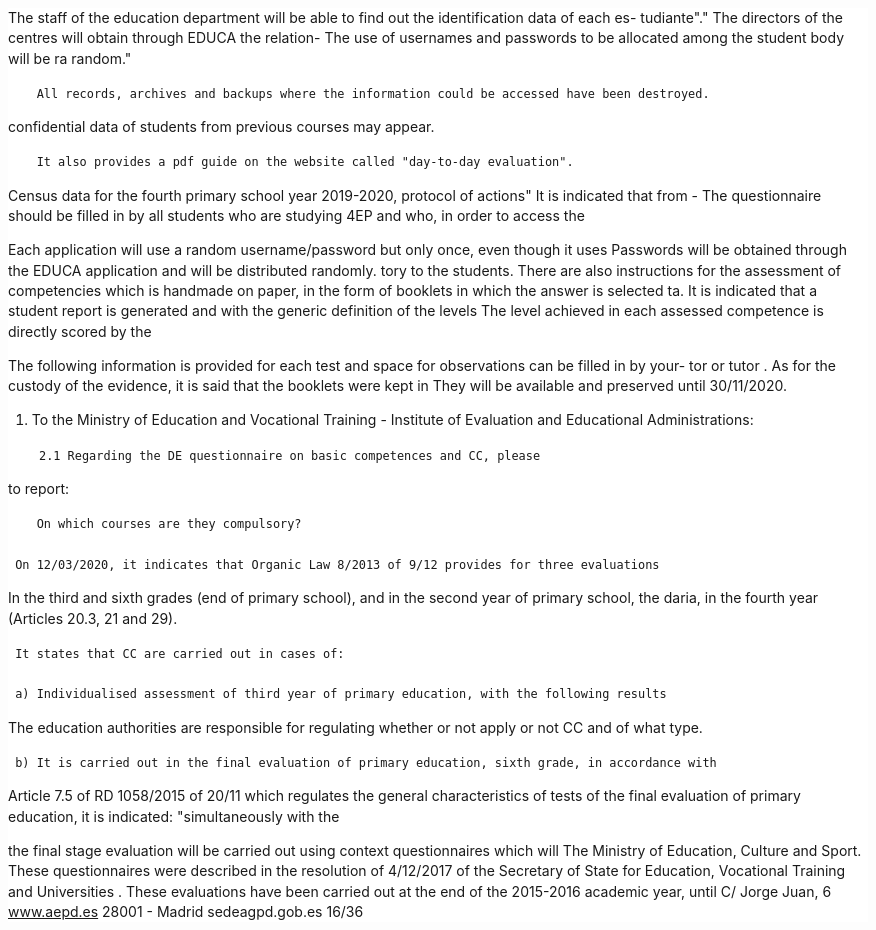 The staff of the education department will be able to find out the identification data of each es-
tudiante"." The directors of the centres will obtain through EDUCA the relation-
The use of usernames and passwords to be allocated among the student body will be
ra random."

        All records, archives and backups where the information could be accessed have been destroyed.

confidential data of students from previous courses may appear.

        It also provides a pdf guide on the website called "day-to-day evaluation".
Census data for the fourth primary school year 2019-2020, protocol of actions" It is indicated that from -
The questionnaire should be filled in by all students who are studying 4EP and who, in order to access the

Each application will use a random username/password but only once, even though it uses
Passwords will be obtained through the EDUCA application and will be distributed randomly.
tory to the students. There are also instructions for the assessment of competencies
which is handmade on paper, in the form of booklets in which the answer is selected
ta. It is indicated that a student report is generated and with the generic definition of the levels
The level achieved in each assessed competence is directly scored by the

The following information is provided for each test and space for observations can be filled in by your-
tor or tutor . As for the custody of the evidence, it is said that the booklets were kept in
They will be available and preserved until 30/11/2020.

1) To the Ministry of Education and Vocational Training - Institute of Evaluation and
Educational Administrations:

        2.1 Regarding the DE questionnaire on basic competences and CC, please
to report:

        On which courses are they compulsory?

     On 12/03/2020, it indicates that Organic Law 8/2013 of 9/12 provides for three evaluations
In the third and sixth grades (end of primary school), and in the second year of primary school, the
daria, in the fourth year (Articles 20.3, 21 and 29).

     It states that CC are carried out in cases of:

     a) Individualised assessment of third year of primary education, with the following results
The education authorities are responsible for regulating whether or not
apply or not CC and of what type.

     b) It is carried out in the final evaluation of primary education, sixth grade, in accordance with
Article 7.5 of RD 1058/2015 of 20/11 which regulates the general characteristics of
tests of the final evaluation of primary education, it is indicated: "simultaneously with the

the final stage evaluation will be carried out using context questionnaires which will
The Ministry of Education, Culture and Sport. These questionnaires were described in
the resolution of 4/12/2017 of the Secretary of State for Education, Vocational Training and
Universities . These evaluations have been carried out at the end of the 2015-2016 academic year, until
C/ Jorge Juan, 6 www.aepd.es
28001 - Madrid sedeagpd.gob.es 16/36
